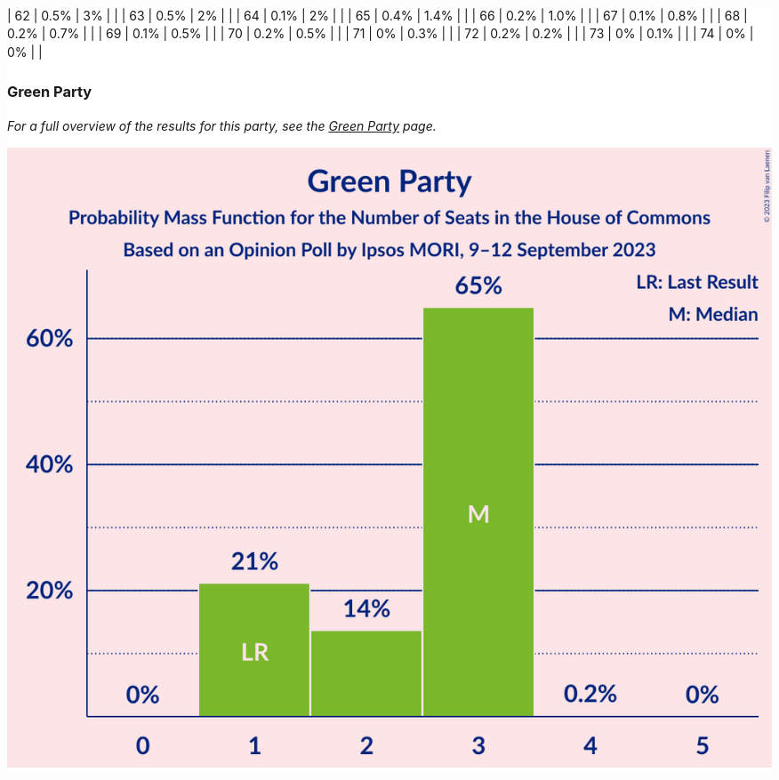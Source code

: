 | 62 | 0.5% | 3% |  |
| 63 | 0.5% | 2% |  |
| 64 | 0.1% | 2% |  |
| 65 | 0.4% | 1.4% |  |
| 66 | 0.2% | 1.0% |  |
| 67 | 0.1% | 0.8% |  |
| 68 | 0.2% | 0.7% |  |
| 69 | 0.1% | 0.5% |  |
| 70 | 0.2% | 0.5% |  |
| 71 | 0% | 0.3% |  |
| 72 | 0.2% | 0.2% |  |
| 73 | 0% | 0.1% |  |
| 74 | 0% | 0% |  |

### Green Party

*For a full overview of the results for this party, see the [Green Party](party-greenparty.html) page.*

![Graph with seats probability mass function not yet produced](2023-09-12-IpsosMORI-seats-pmf-greenparty.png "Seats Probability Mass Function")